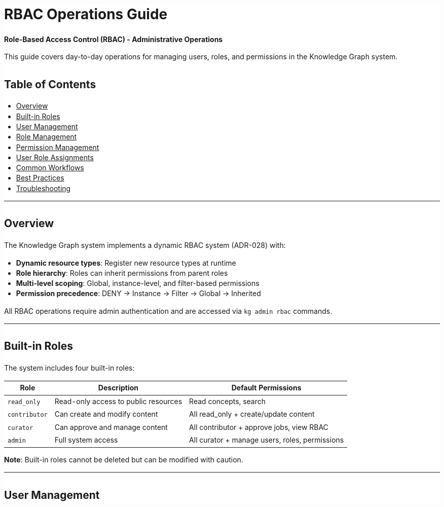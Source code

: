 # RBAC Operations Guide

**Role-Based Access Control (RBAC) - Administrative Operations**

This guide covers day-to-day operations for managing users, roles, and permissions in the Knowledge Graph system.

## Table of Contents

- [Overview](#overview)
- [Built-in Roles](#built-in-roles)
- [User Management](#user-management)
- [Role Management](#role-management)
- [Permission Management](#permission-management)
- [User Role Assignments](#user-role-assignments)
- [Common Workflows](#common-workflows)
- [Best Practices](#best-practices)
- [Troubleshooting](#troubleshooting)

---

## Overview

The Knowledge Graph system implements a dynamic RBAC system (ADR-028) with:

- **Dynamic resource types**: Register new resource types at runtime
- **Role hierarchy**: Roles can inherit permissions from parent roles
- **Multi-level scoping**: Global, instance-level, and filter-based permissions
- **Permission precedence**: DENY → Instance → Filter → Global → Inherited

All RBAC operations require admin authentication and are accessed via `kg admin rbac` commands.

---

## Built-in Roles

The system includes four built-in roles:

| Role | Description | Default Permissions |
|------|-------------|---------------------|
| `read_only` | Read-only access to public resources | Read concepts, search |
| `contributor` | Can create and modify content | All read_only + create/update content |
| `curator` | Can approve and manage content | All contributor + approve jobs, view RBAC |
| `admin` | Full system access | All curator + manage users, roles, permissions |

**Note**: Built-in roles cannot be deleted but can be modified with caution.

---

## User Management
